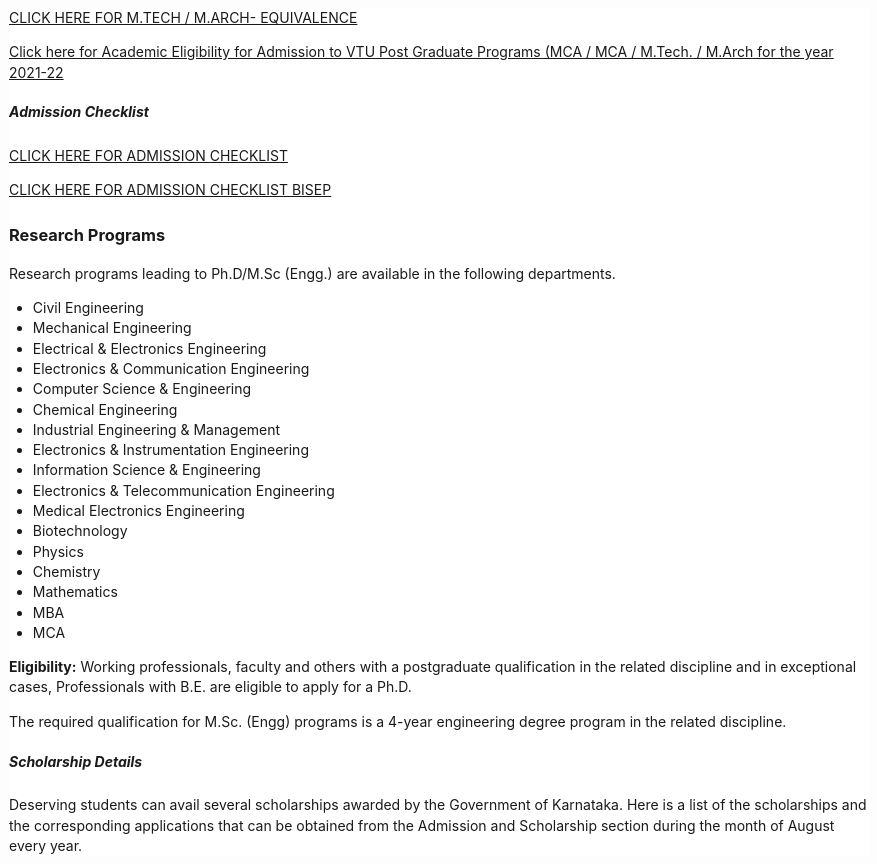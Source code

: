 [CLICK HERE FOR M.TECH / M.ARCH- EQUIVALENCE](https://d2e9h3gjmozu47.cloudfront.net/Admissions/MTECH+ELIGIBILITY.jpg)

[Click here for Academic Eligibility for Admission
to VTU Post Graduate Programs (MCA / MCA / M.Tech.
/ M.Arch for the year 2021-22](https://msrit-bucket.s3.us-west-2.amazonaws.com/Admissions/PG+ELIGIBILITY+2021.jpg)

##### Admission Checklist

[CLICK HERE FOR ADMISSION CHECKLIST](https://msrit-bucket.s3.us-west-2.amazonaws.com/Admissions/CHECK_LIST_2023.pdf)

[CLICK HERE FOR ADMISSION CHECKLIST BISEP](https://msrit-bucket.s3-us-west-2.amazonaws.com/Admissions/CHECK+LIST+2020+A+BISEP.pdf)

### Research Programs

Research programs leading to Ph.D/M.Sc (Engg.) are
available in the following departments.

* Civil Engineering
* Mechanical Engineering
* Electrical & Electronics Engineering
* Electronics & Communication Engineering
* Computer Science & Engineering
* Chemical Engineering
* Industrial Engineering & Management
* Electronics & Instrumentation Engineering
* Information Science & Engineering
* Electronics & Telecommunication Engineering
* Medical Electronics Engineering
* Biotechnology
* Physics
* Chemistry
* Mathematics
* MBA
* MCA

**Eligibility:** Working professionals,
faculty and others with a postgraduate qualification
in the related discipline and in exceptional cases,
Professionals with B.E. are eligible to apply for a
Ph.D.

The required qualification for M.Sc. (Engg) programs
is a 4-year engineering degree program in the
related discipline.

##### Scholarship Details

Deserving students can avail several scholarships
awarded by the Government of Karnataka. Here is a
list of the scholarships and the corresponding
applications that can be obtained from the Admission
and Scholarship section during the month of August
every year.
